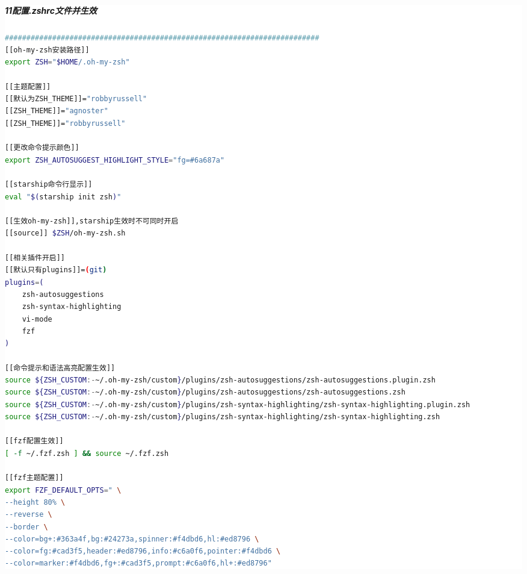 

##### 11配置.zshrc文件并生效

```bash
#########################################################################
[[oh-my-zsh安装路径]]
export ZSH="$HOME/.oh-my-zsh"

[[主题配置]]
[[默认为ZSH_THEME]]="robbyrussell"
[[ZSH_THEME]]="agnoster"
[[ZSH_THEME]]="robbyrussell"

[[更改命令提示颜色]]
export ZSH_AUTOSUGGEST_HIGHLIGHT_STYLE="fg=#6a687a"

[[starship命令行显示]]
eval "$(starship init zsh)"

[[生效oh-my-zsh]],starship生效时不可同时开启
[[source]] $ZSH/oh-my-zsh.sh

[[相关插件开启]]
[[默认只有plugins]]=(git)
plugins=(
    zsh-autosuggestions
    zsh-syntax-highlighting
    vi-mode
    fzf
)

[[命令提示和语法高亮配置生效]]
source ${ZSH_CUSTOM:-~/.oh-my-zsh/custom}/plugins/zsh-autosuggestions/zsh-autosuggestions.plugin.zsh
source ${ZSH_CUSTOM:-~/.oh-my-zsh/custom}/plugins/zsh-autosuggestions/zsh-autosuggestions.zsh
source ${ZSH_CUSTOM:-~/.oh-my-zsh/custom}/plugins/zsh-syntax-highlighting/zsh-syntax-highlighting.plugin.zsh
source ${ZSH_CUSTOM:-~/.oh-my-zsh/custom}/plugins/zsh-syntax-highlighting/zsh-syntax-highlighting.zsh

[[fzf配置生效]]
[ -f ~/.fzf.zsh ] && source ~/.fzf.zsh

[[fzf主题配置]]
export FZF_DEFAULT_OPTS=" \
--height 80% \
--reverse \
--border \
--color=bg+:#363a4f,bg:#24273a,spinner:#f4dbd6,hl:#ed8796 \
--color=fg:#cad3f5,header:#ed8796,info:#c6a0f6,pointer:#f4dbd6 \
--color=marker:#f4dbd6,fg+:#cad3f5,prompt:#c6a0f6,hl+:#ed8796"
```
